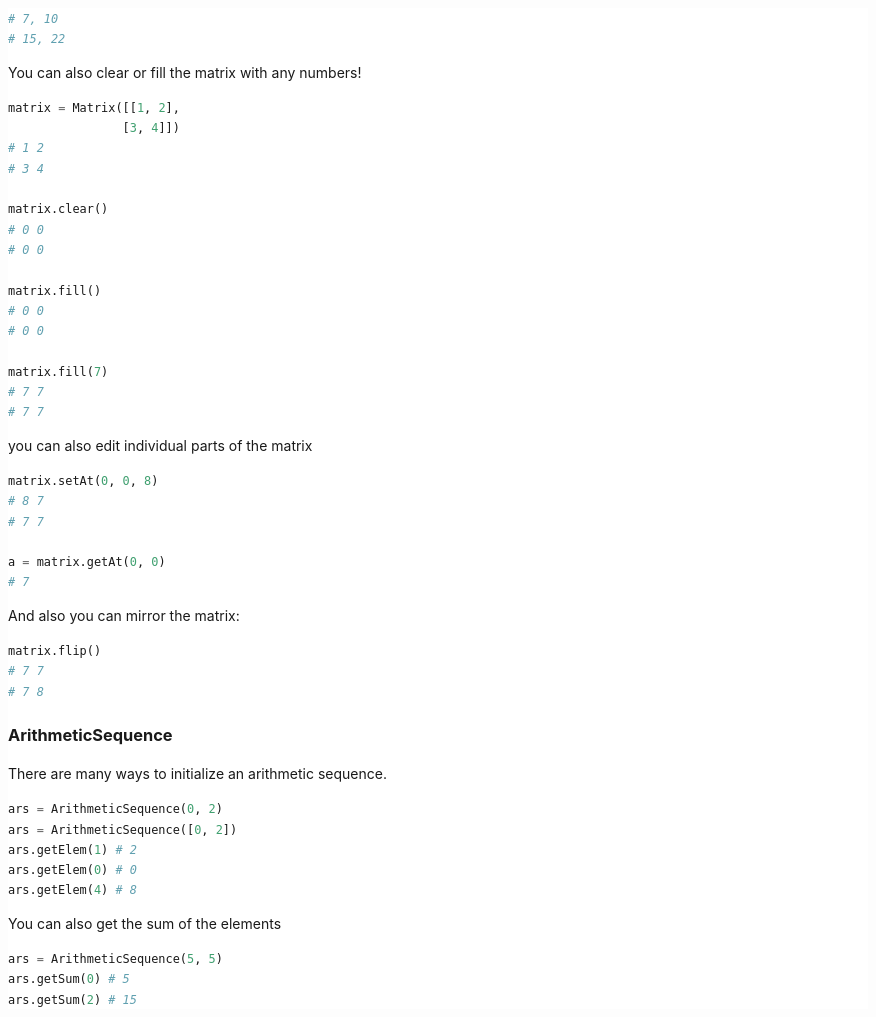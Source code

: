 ```python
# 7, 10
# 15, 22
```
You can also clear or fill the matrix with any numbers!
```python
matrix = Matrix([[1, 2],
                [3, 4]])
# 1 2
# 3 4

matrix.clear()
# 0 0
# 0 0

matrix.fill()
# 0 0
# 0 0

matrix.fill(7)
# 7 7
# 7 7
```
you can also edit individual parts of the matrix
```python
matrix.setAt(0, 0, 8)
# 8 7
# 7 7

a = matrix.getAt(0, 0)
# 7
```
And also you can mirror the matrix:
```python
matrix.flip()
# 7 7
# 7 8
```

### ArithmeticSequence
There are many ways to initialize an arithmetic sequence.
```python
ars = ArithmeticSequence(0, 2)
ars = ArithmeticSequence([0, 2])
ars.getElem(1) # 2
ars.getElem(0) # 0
ars.getElem(4) # 8
```
You can also get the sum of the elements
```python
ars = ArithmeticSequence(5, 5)
ars.getSum(0) # 5
ars.getSum(2) # 15
```
